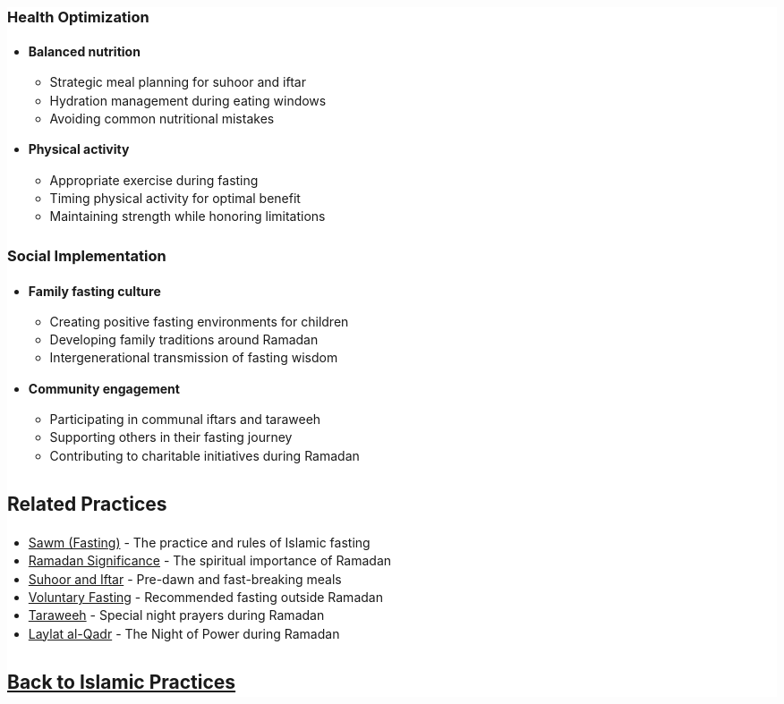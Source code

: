 ### Health Optimization
- **Balanced nutrition**
  - Strategic meal planning for suhoor and iftar
  - Hydration management during eating windows
  - Avoiding common nutritional mistakes

- **Physical activity**
  - Appropriate exercise during fasting
  - Timing physical activity for optimal benefit
  - Maintaining strength while honoring limitations

### Social Implementation
- **Family fasting culture**
  - Creating positive fasting environments for children
  - Developing family traditions around Ramadan
  - Intergenerational transmission of fasting wisdom

- **Community engagement**
  - Participating in communal iftars and taraweeh
  - Supporting others in their fasting journey
  - Contributing to charitable initiatives during Ramadan

## Related Practices
- [Sawm (Fasting)](./sawm.md) - The practice and rules of Islamic fasting
- [Ramadan Significance](./ramadan_significance.md) - The spiritual importance of Ramadan
- [Suhoor and Iftar](./suhoor_iftar.md) - Pre-dawn and fast-breaking meals
- [Voluntary Fasting](./voluntary_fasting.md) - Recommended fasting outside Ramadan
- [Taraweeh](./taraweeh.md) - Special night prayers during Ramadan
- [Laylat al-Qadr](./laylat_al_qadr.md) - The Night of Power during Ramadan

## [Back to Islamic Practices](./README.md)
